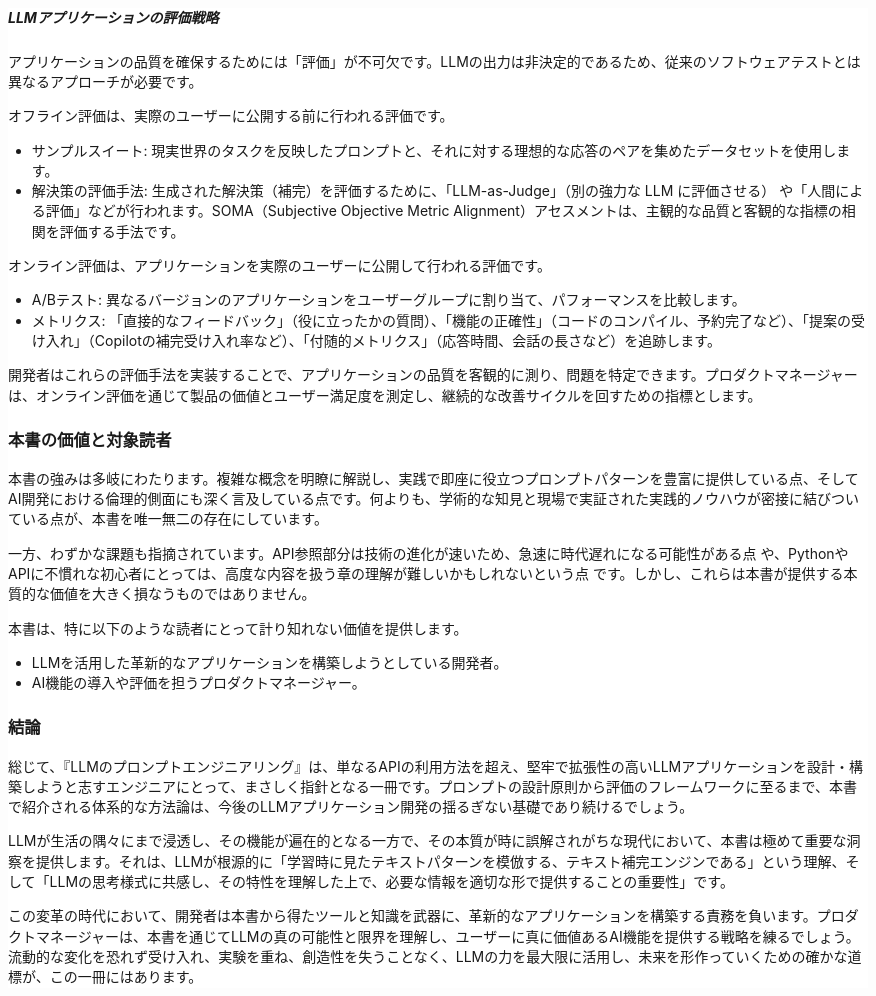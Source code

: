##### LLMアプリケーションの評価戦略

アプリケーションの品質を確保するためには「評価」が不可欠です。LLMの出力は非決定的であるため、従来のソフトウェアテストとは異なるアプローチが必要です。

オフライン評価は、実際のユーザーに公開する前に行われる評価です。
*   サンプルスイート: 現実世界のタスクを反映したプロンプトと、それに対する理想的な応答のペアを集めたデータセットを使用します。
*   解決策の評価手法: 生成された解決策（補完）を評価するために、「LLM-as-Judge」（別の強力な LLM に評価させる） や「人間による評価」などが行われます。SOMA（Subjective Objective Metric Alignment）アセスメントは、主観的な品質と客観的な指標の相関を評価する手法です。

オンライン評価は、アプリケーションを実際のユーザーに公開して行われる評価です。
*   A/Bテスト: 異なるバージョンのアプリケーションをユーザーグループに割り当て、パフォーマンスを比較します。
*   メトリクス: 「直接的なフィードバック」（役に立ったかの質問）、「機能の正確性」（コードのコンパイル、予約完了など）、「提案の受け入れ」（Copilotの補完受け入れ率など）、「付随的メトリクス」（応答時間、会話の長さなど）を追跡します。

開発者はこれらの評価手法を実装することで、アプリケーションの品質を客観的に測り、問題を特定できます。プロダクトマネージャーは、オンライン評価を通じて製品の価値とユーザー満足度を測定し、継続的な改善サイクルを回すための指標とします。

### 本書の価値と対象読者

本書の強みは多岐にわたります。複雑な概念を明瞭に解説し、実践で即座に役立つプロンプトパターンを豊富に提供している点、そしてAI開発における倫理的側面にも深く言及している点です。何よりも、学術的な知見と現場で実証された実践的ノウハウが密接に結びついている点が、本書を唯一無二の存在にしています。

一方、わずかな課題も指摘されています。API参照部分は技術の進化が速いため、急速に時代遅れになる可能性がある点 や、PythonやAPIに不慣れな初心者にとっては、高度な内容を扱う章の理解が難しいかもしれないという点 です。しかし、これらは本書が提供する本質的な価値を大きく損なうものではありません。

本書は、特に以下のような読者にとって計り知れない価値を提供します。
*   LLMを活用した革新的なアプリケーションを構築しようとしている開発者。
*   AI機能の導入や評価を担うプロダクトマネージャー。

### 結論

総じて、『LLMのプロンプトエンジニアリング』は、単なるAPIの利用方法を超え、堅牢で拡張性の高いLLMアプリケーションを設計・構築しようと志すエンジニアにとって、まさしく指針となる一冊です。プロンプトの設計原則から評価のフレームワークに至るまで、本書で紹介される体系的な方法論は、今後のLLMアプリケーション開発の揺るぎない基礎であり続けるでしょう。

LLMが生活の隅々にまで浸透し、その機能が遍在的となる一方で、その本質が時に誤解されがちな現代において、本書は極めて重要な洞察を提供します。それは、LLMが根源的に「学習時に見たテキストパターンを模倣する、テキスト補完エンジンである」という理解、そして「LLMの思考様式に共感し、その特性を理解した上で、必要な情報を適切な形で提供することの重要性」です。

この変革の時代において、開発者は本書から得たツールと知識を武器に、革新的なアプリケーションを構築する責務を負います。プロダクトマネージャーは、本書を通じてLLMの真の可能性と限界を理解し、ユーザーに真に価値あるAI機能を提供する戦略を練るでしょう。流動的な変化を恐れず受け入れ、実験を重ね、創造性を失うことなく、LLMの力を最大限に活用し、未来を形作っていくための確かな道標が、この一冊にはあります。
